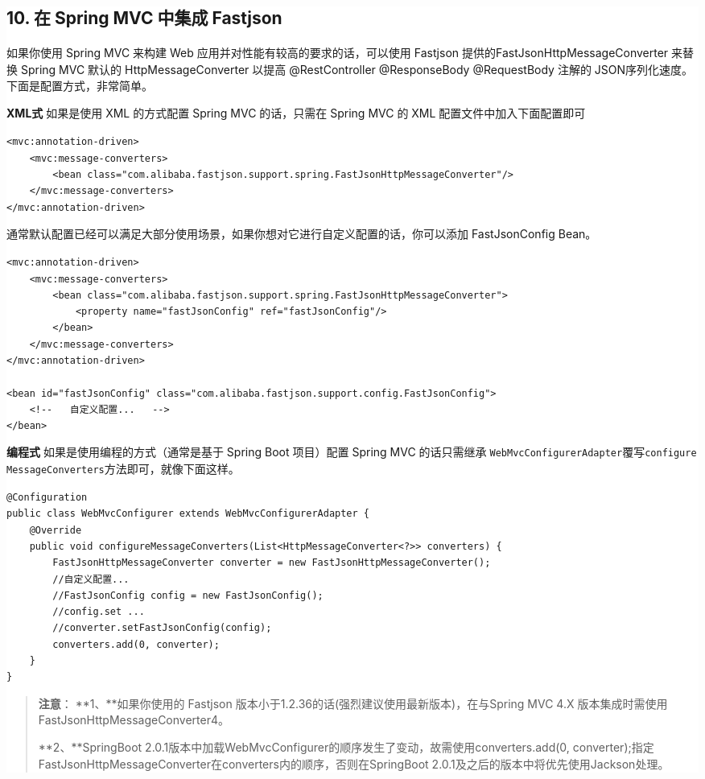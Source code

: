  ## 10. 在 Spring MVC 中集成 Fastjson

如果你使用 Spring MVC 来构建 Web 应用并对性能有较高的要求的话，可以使用 Fastjson 提供的FastJsonHttpMessageConverter 来替换 Spring MVC 默认的 HttpMessageConverter 以提高 @RestController @ResponseBody @RequestBody 注解的 JSON序列化速度。下面是配置方式，非常简单。

**XML式**
如果是使用 XML 的方式配置 Spring MVC 的话，只需在 Spring MVC 的 XML 配置文件中加入下面配置即可

```
<mvc:annotation-driven>
    <mvc:message-converters>
        <bean class="com.alibaba.fastjson.support.spring.FastJsonHttpMessageConverter"/>      
    </mvc:message-converters>
</mvc:annotation-driven>
```

通常默认配置已经可以满足大部分使用场景，如果你想对它进行自定义配置的话，你可以添加 FastJsonConfig Bean。

```
<mvc:annotation-driven>
    <mvc:message-converters>
        <bean class="com.alibaba.fastjson.support.spring.FastJsonHttpMessageConverter">
            <property name="fastJsonConfig" ref="fastJsonConfig"/>
        </bean>
    </mvc:message-converters>
</mvc:annotation-driven>

<bean id="fastJsonConfig" class="com.alibaba.fastjson.support.config.FastJsonConfig">
    <!--   自定义配置...   -->
</bean>
```

**编程式**
如果是使用编程的方式（通常是基于 Spring Boot 项目）配置 Spring MVC 的话只需继承 `WebMvcConfigurerAdapter`覆写`configureMessageConverters`方法即可，就像下面这样。

```
@Configuration
public class WebMvcConfigurer extends WebMvcConfigurerAdapter {
    @Override
    public void configureMessageConverters(List<HttpMessageConverter<?>> converters) {
        FastJsonHttpMessageConverter converter = new FastJsonHttpMessageConverter();
        //自定义配置...
        //FastJsonConfig config = new FastJsonConfig();
        //config.set ...
        //converter.setFastJsonConfig(config);
        converters.add(0, converter);
    }
}
```

> **注意**：
> **1、**如果你使用的 Fastjson 版本小于1.2.36的话(强烈建议使用最新版本)，在与Spring MVC 4.X 版本集成时需使用 FastJsonHttpMessageConverter4。
> 
> **2、**SpringBoot 2.0.1版本中加载WebMvcConfigurer的顺序发生了变动，故需使用converters.add(0, converter);指定FastJsonHttpMessageConverter在converters内的顺序，否则在SpringBoot 2.0.1及之后的版本中将优先使用Jackson处理。
